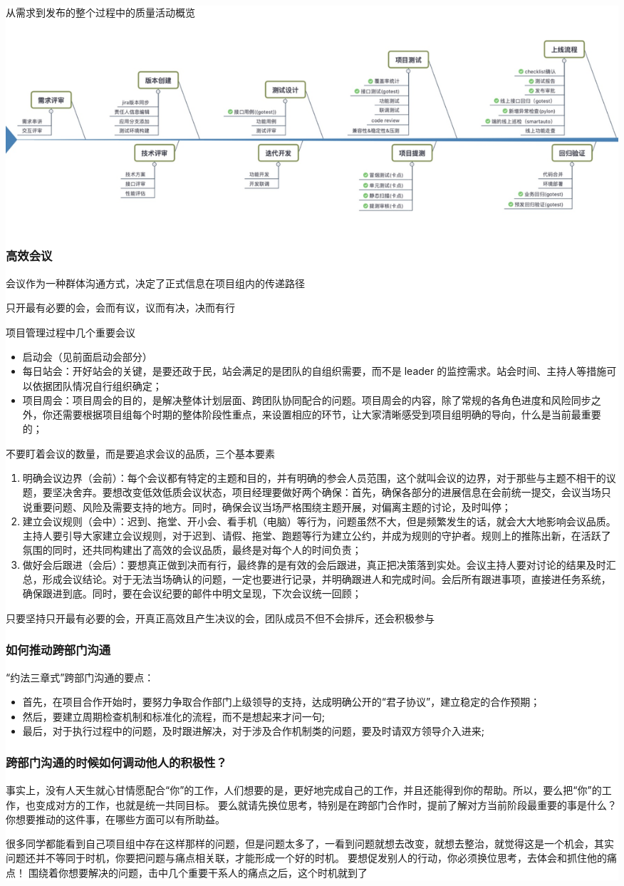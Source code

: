 
从需求到发布的整个过程中的质量活动概览

![需求到发布的整个过程中的质量活动](https://github.com/xiaoyuge/Admin-Notes/blob/main/resources/%E9%9C%80%E6%B1%82%E5%88%B0%E5%8F%91%E5%B8%83%E7%9A%84%E6%95%B4%E4%B8%AA%E8%BF%87%E7%A8%8B%E4%B8%AD%E7%9A%84%E8%B4%A8%E9%87%8F%E6%B4%BB%E5%8A%A8.png)

### **高效会议**
会议作为一种群体沟通方式，决定了正式信息在项目组内的传递路径

只开最有必要的会，会而有议，议而有决，决而有行

项目管理过程中几个重要会议
- 启动会（见前面启动会部分）
- 每日站会：开好站会的关键，是要还政于民，站会满足的是团队的自组织需要，而不是 leader 的监控需求。站会时间、主持人等措施可以依据团队情况自行组织确定；
- 项目周会：项目周会的目的，是解决整体计划层面、跨团队协同配合的问题。项目周会的内容，除了常规的各角色进度和风险同步之外，你还需要根据项目组每个时期的整体阶段性重点，来设置相应的环节，让大家清晰感受到项目组明确的导向，什么是当前最重要的；

不要盯着会议的数量，而是要追求会议的品质，三个基本要素
1) 明确会议边界（会前）：每个会议都有特定的主题和目的，并有明确的参会人员范围，这个就叫会议的边界，对于那些与主题不相干的议题，要坚决舍弃。要想改变低效低质会议状态，项目经理要做好两个确保：首先，确保各部分的进展信息在会前统一提交，会议当场只说重要问题、风险及需要支持的地方。同时，确保会议当场严格围绕主题开展，对偏离主题的讨论，及时叫停；
2) 建立会议规则（会中）：迟到、拖堂、开小会、看手机（电脑）等行为，问题虽然不大，但是频繁发生的话，就会大大地影响会议品质。主持人要引导大家建立会议规则，对于迟到、请假、拖堂、跑题等行为建立公约，并成为规则的守护者。规则上的推陈出新，在活跃了氛围的同时，还共同构建出了高效的会议品质，最终是对每个人的时间负责；
3) 做好会后跟进（会后）：要想真正做到决而有行，最终靠的是有效的会后跟进，真正把决策落到实处。会议主持人要对讨论的结果及时汇总，形成会议结论。对于无法当场确认的问题，一定也要进行记录，并明确跟进人和完成时间。会后所有跟进事项，直接进任务系统，确保跟进到底。同时，要在会议纪要的邮件中明文呈现，下次会议统一回顾；

只要坚持只开最有必要的会，开真正高效且产生决议的会，团队成员不但不会排斥，还会积极参与

### **如何推动跨部门沟通**
“约法三章式”跨部门沟通的要点：
* 首先，在项目合作开始时，要努力争取合作部门上级领导的支持，达成明确公开的“君子协议”，建立稳定的合作预期；
* 然后，要建立周期检查机制和标准化的流程，而不是想起来才问一句;
* 最后，对于执行过程中的问题，及时跟进解决，对于涉及合作机制类的问题，要及时请双方领导介入进来;

### **跨部门沟通的时候如何调动他人的积极性？**
事实上，没有人天生就心甘情愿配合“你”的工作，人们想要的是，更好地完成自己的工作，并且还能得到你的帮助。所以，要么把“你”的工作，也变成对方的工作，也就是统一共同目标。 要么就请先换位思考，特别是在跨部门合作时，提前了解对方当前阶段最重要的事是什么？你想要推动的这件事，在哪些方面可以有所助益。


很多同学都能看到自己项目组中存在这样那样的问题，但是问题太多了，一看到问题就想去改变，就想去整治，就觉得这是一个机会，其实问题还并不等同于时机，你要把问题与痛点相关联，才能形成一个好的时机。
要想促发别人的行动，你必须换位思考，去体会和抓住他的痛点！
围绕着你想要解决的问题，击中几个重要干系人的痛点之后，这个时机就到了
